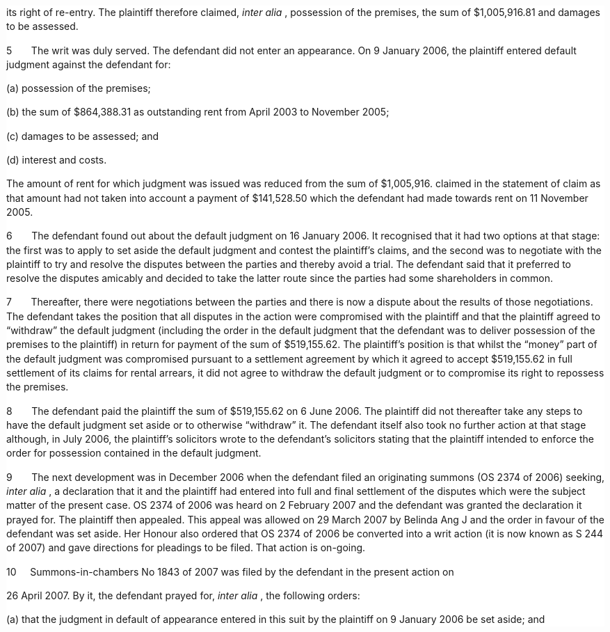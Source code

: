 
its right of re-entry. The plaintiff therefore claimed, _inter alia_ , possession of the premises, the sum of $1,005,916.81 and damages to be assessed. 

5       The writ was duly served. The defendant did not enter an appearance. On 9 January 2006, the plaintiff entered default judgment against the defendant for: 

 (a) possession of the premises; 

 (b) the sum of $864,388.31 as outstanding rent from April 2003 to November 2005; 

 (c) damages to be assessed; and 

 (d) interest and costs. 

The amount of rent for which judgment was issued was reduced from the sum of $1,005,916. claimed in the statement of claim as that amount had not taken into account a payment of $141,528.50 which the defendant had made towards rent on 11 November 2005. 

6       The defendant found out about the default judgment on 16 January 2006. It recognised that it had two options at that stage: the first was to apply to set aside the default judgment and contest the plaintiff’s claims, and the second was to negotiate with the plaintiff to try and resolve the disputes between the parties and thereby avoid a trial. The defendant said that it preferred to resolve the disputes amicably and decided to take the latter route since the parties had some shareholders in common. 

7       Thereafter, there were negotiations between the parties and there is now a dispute about the results of those negotiations. The defendant takes the position that all disputes in the action were compromised with the plaintiff and that the plaintiff agreed to “withdraw” the default judgment (including the order in the default judgment that the defendant was to deliver possession of the premises to the plaintiff) in return for payment of the sum of $519,155.62. The plaintiff’s position is that whilst the “money” part of the default judgment was compromised pursuant to a settlement agreement by which it agreed to accept $519,155.62 in full settlement of its claims for rental arrears, it did not agree to withdraw the default judgment or to compromise its right to repossess the premises. 

8       The defendant paid the plaintiff the sum of $519,155.62 on 6 June 2006. The plaintiff did not thereafter take any steps to have the default judgment set aside or to otherwise “withdraw” it. The defendant itself also took no further action at that stage although, in July 2006, the plaintiff’s solicitors wrote to the defendant’s solicitors stating that the plaintiff intended to enforce the order for possession contained in the default judgment. 

9       The next development was in December 2006 when the defendant filed an originating summons (OS 2374 of 2006) seeking, _inter alia_ , a declaration that it and the plaintiff had entered into full and final settlement of the disputes which were the subject matter of the present case. OS 2374 of 2006 was heard on 2 February 2007 and the defendant was granted the declaration it prayed for. The plaintiff then appealed. This appeal was allowed on 29 March 2007 by Belinda Ang J and the order in favour of the defendant was set aside. Her Honour also ordered that OS 2374 of 2006 be converted into a writ action (it is now known as S 244 of 2007) and gave directions for pleadings to be filed. That action is on-going. 

10     Summons-in-chambers No 1843 of 2007 was filed by the defendant in the present action on 


26 April 2007. By it, the defendant prayed for, _inter alia_ , the following orders: 

 (a) that the judgment in default of appearance entered in this suit by the plaintiff on 9 January 2006 be set aside; and 
